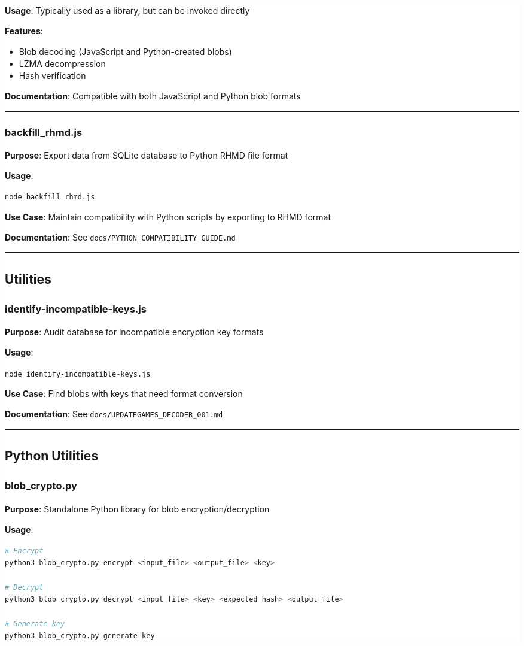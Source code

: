**Usage**: Typically used as a library, but can be invoked directly

**Features**:
- Blob decoding (JavaScript and Python-created blobs)
- LZMA decompression
- Hash verification

**Documentation**: Compatible with both JavaScript and Python blob formats

---

### backfill_rhmd.js
**Purpose**: Export data from SQLite database to Python RHMD file format

**Usage**:
```bash
node backfill_rhmd.js
```

**Use Case**: Maintain compatibility with Python scripts by exporting to RHMD format

**Documentation**: See `docs/PYTHON_COMPATIBILITY_GUIDE.md`

---

## Utilities

### identify-incompatible-keys.js
**Purpose**: Audit database for incompatible encryption key formats

**Usage**:
```bash
node identify-incompatible-keys.js
```

**Use Case**: Find blobs with keys that need format conversion

**Documentation**: See `docs/UPDATEGAMES_DECODER_001.md`

---

## Python Utilities

### blob_crypto.py
**Purpose**: Standalone Python library for blob encryption/decryption

**Usage**:
```bash
# Encrypt
python3 blob_crypto.py encrypt <input_file> <output_file> <key>

# Decrypt
python3 blob_crypto.py decrypt <input_file> <key> <expected_hash> <output_file>

# Generate key
python3 blob_crypto.py generate-key
```
